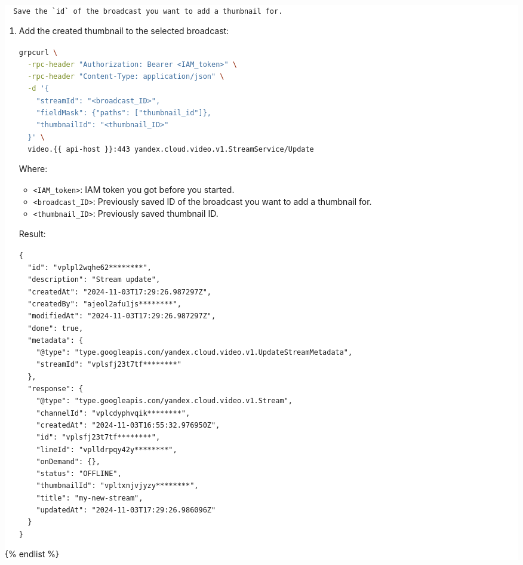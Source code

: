       Save the `id` of the broadcast you want to add a thumbnail for.

  1. Add the created thumbnail to the selected broadcast:

      ```bash
      grpcurl \
        -rpc-header "Authorization: Bearer <IAM_token>" \
        -rpc-header "Content-Type: application/json" \
        -d '{
          "streamId": "<broadcast_ID>",
          "fieldMask": {"paths": ["thumbnail_id"]},
          "thumbnailId": "<thumbnail_ID>"
        }' \
        video.{{ api-host }}:443 yandex.cloud.video.v1.StreamService/Update
      ```

      Where:
      * `<IAM_token>`: IAM token you got before you started.
      * `<broadcast_ID>`: Previously saved ID of the broadcast you want to add a thumbnail for.
      * `<thumbnail_ID>`: Previously saved thumbnail ID.

      Result:

      ```text
      {
        "id": "vplpl2wqhe62********",
        "description": "Stream update",
        "createdAt": "2024-11-03T17:29:26.987297Z",
        "createdBy": "ajeol2afu1js********",
        "modifiedAt": "2024-11-03T17:29:26.987297Z",
        "done": true,
        "metadata": {
          "@type": "type.googleapis.com/yandex.cloud.video.v1.UpdateStreamMetadata",
          "streamId": "vplsfj23t7tf********"
        },
        "response": {
          "@type": "type.googleapis.com/yandex.cloud.video.v1.Stream",
          "channelId": "vplcdyphvqik********",
          "createdAt": "2024-11-03T16:55:32.976950Z",
          "id": "vplsfj23t7tf********",
          "lineId": "vplldrpqy42y********",
          "onDemand": {},
          "status": "OFFLINE",
          "thumbnailId": "vpltxnjvjyzy********",
          "title": "my-new-stream",
          "updatedAt": "2024-11-03T17:29:26.986096Z"
        }
      }
      ```

{% endlist %}